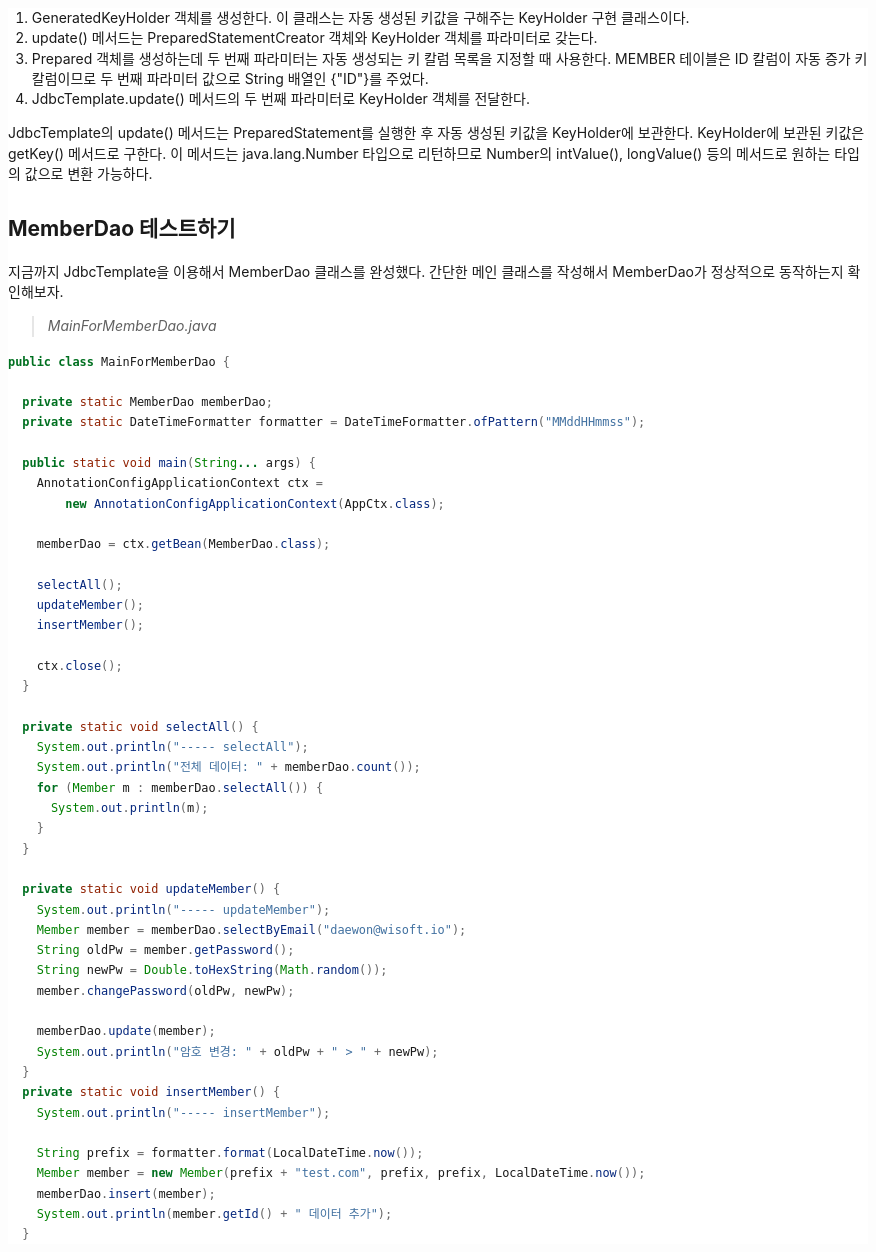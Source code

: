 1. GeneratedKeyHolder 객체를 생성한다. 이 클래스는 자동 생성된 키값을 구해주는  KeyHolder 구현 클래스이다.
2. update() 메서드는 PreparedStatementCreator 객체와 KeyHolder 객체를 파라미터로 갖는다.
3. Prepared 객체를 생성하는데 두 번째 파라미터는 자동 생성되는 키 칼럼 목록을 지정할 때 사용한다.
   MEMBER 테이블은 ID 칼럼이 자동 증가 키 칼럼이므로 두 번째 파라미터 값으로 String 배열인 {"ID"}를 주었다.
4. JdbcTemplate.update() 메서드의 두 번째 파라미터로 KeyHolder 객체를 전달한다.



JdbcTemplate의 update() 메서드는 PreparedStatement를 실행한 후 자동 생성된 키값을 KeyHolder에 보관한다.
KeyHolder에 보관된 키값은 getKey() 메서드로 구한다. 이 메서드는 java.lang.Number 타입으로 리턴하므로 Number의
intValue(), longValue() 등의 메서드로 원하는 타입의 값으로 변환 가능하다.



## MemberDao 테스트하기

지금까지 JdbcTemplate을 이용해서 MemberDao 클래스를 완성했다. 
간단한 메인 클래스를 작성해서 MemberDao가 정상적으로 동작하는지 확인해보자. 

> *MainForMemberDao.java*

```java
public class MainForMemberDao {

  private static MemberDao memberDao;
  private static DateTimeFormatter formatter = DateTimeFormatter.ofPattern("MMddHHmmss");

  public static void main(String... args) {
    AnnotationConfigApplicationContext ctx =
        new AnnotationConfigApplicationContext(AppCtx.class);

    memberDao = ctx.getBean(MemberDao.class);

    selectAll();
    updateMember();
    insertMember();

    ctx.close();
  }

  private static void selectAll() {
    System.out.println("----- selectAll");
    System.out.println("전체 데이터: " + memberDao.count());
    for (Member m : memberDao.selectAll()) {
      System.out.println(m);
    }
  }

  private static void updateMember() {
    System.out.println("----- updateMember");
    Member member = memberDao.selectByEmail("daewon@wisoft.io");
    String oldPw = member.getPassword();
    String newPw = Double.toHexString(Math.random());
    member.changePassword(oldPw, newPw);

    memberDao.update(member);
    System.out.println("암호 변경: " + oldPw + " > " + newPw);
  }
  private static void insertMember() {
    System.out.println("----- insertMember");

    String prefix = formatter.format(LocalDateTime.now());
    Member member = new Member(prefix + "test.com", prefix, prefix, LocalDateTime.now());
    memberDao.insert(member);
    System.out.println(member.getId() + " 데이터 추가");
  }

```
